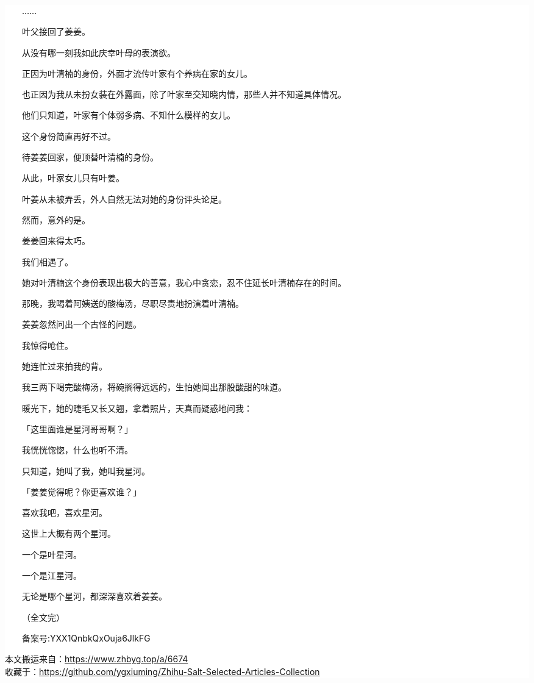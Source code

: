 &emsp;&emsp;……  
  
&emsp;&emsp;叶父接回了姜姜。  
  
&emsp;&emsp;从没有哪一刻我如此庆幸叶母的表演欲。  
  
&emsp;&emsp;正因为叶清楠的身份，外面才流传叶家有个养病在家的女儿。  
  
&emsp;&emsp;也正因为我从未扮女装在外露面，除了叶家至交知晓内情，那些人并不知道具体情况。  
  
&emsp;&emsp;他们只知道，叶家有个体弱多病、不知什么模样的女儿。  
  
&emsp;&emsp;这个身份简直再好不过。  
  
&emsp;&emsp;待姜姜回家，便顶替叶清楠的身份。  
  
&emsp;&emsp;从此，叶家女儿只有叶姜。  
  
&emsp;&emsp;叶姜从未被弄丢，外人自然无法对她的身份评头论足。  
  
&emsp;&emsp;然而，意外的是。  
  
&emsp;&emsp;姜姜回来得太巧。  
  
&emsp;&emsp;我们相遇了。  
  
&emsp;&emsp;她对叶清楠这个身份表现出极大的善意，我心中贪恋，忍不住延长叶清楠存在的时间。  
  
&emsp;&emsp;那晚，我喝着阿姨送的酸梅汤，尽职尽责地扮演着叶清楠。  
  
&emsp;&emsp;姜姜忽然问出一个古怪的问题。  
  
&emsp;&emsp;我惊得呛住。  
  
&emsp;&emsp;她连忙过来拍我的背。  
  
&emsp;&emsp;我三两下喝完酸梅汤，将碗搁得远远的，生怕她闻出那股酸甜的味道。  
  
&emsp;&emsp;暖光下，她的睫毛又长又翘，拿着照片，天真而疑惑地问我：  
  
&emsp;&emsp;「这里面谁是星河哥哥啊？」  
  
&emsp;&emsp;我恍恍惚惚，什么也听不清。  
  
&emsp;&emsp;只知道，她叫了我，她叫我星河。  
  
&emsp;&emsp;「姜姜觉得呢？你更喜欢谁？」  
  
&emsp;&emsp;喜欢我吧，喜欢星河。  
  
&emsp;&emsp;这世上大概有两个星河。  
  
&emsp;&emsp;一个是叶星河。  
  
&emsp;&emsp;一个是江星河。  
  
&emsp;&emsp;无论是哪个星河，都深深喜欢着姜姜。  
  
&emsp;&emsp;（全文完）  
  
&emsp;&emsp;备案号:YXX1QnbkQxOuja6JlkFG  
  
本文搬运来自：https://www.zhbyg.top/a/6674  
 收藏于：https://github.com/ygxiuming/Zhihu-Salt-Selected-Articles-Collection